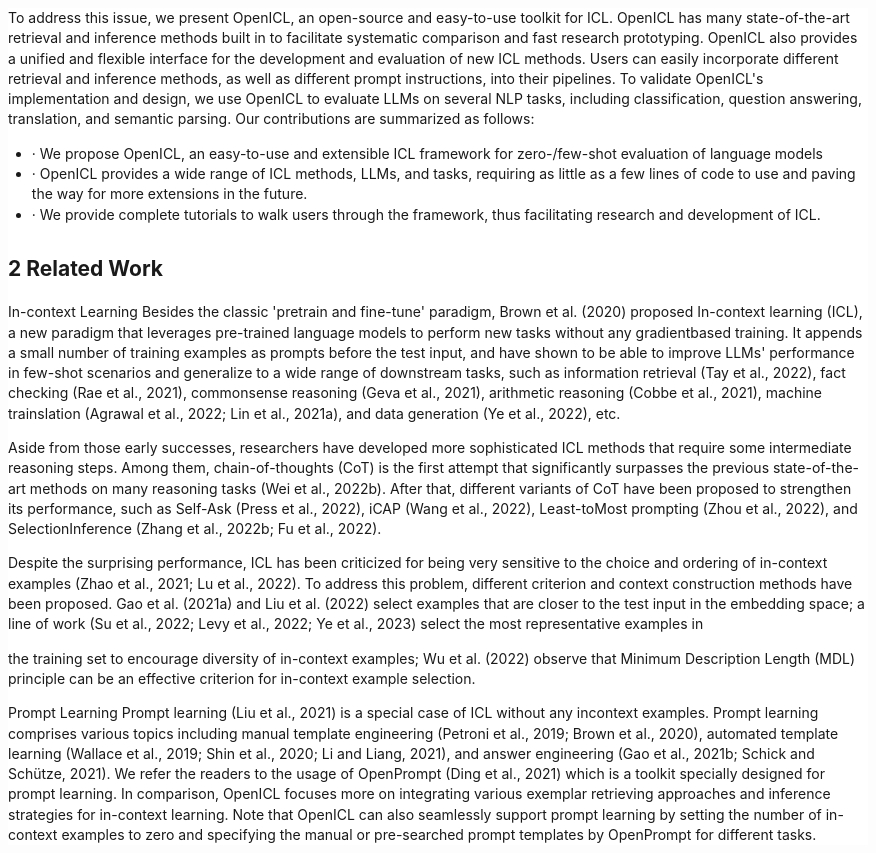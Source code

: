 To address this issue, we present OpenICL, an open-source and easy-to-use toolkit for ICL. OpenICL has many state-of-the-art retrieval and inference methods built in to facilitate systematic comparison and fast research prototyping. OpenICL also provides a unified and flexible interface for the development and evaluation of new ICL methods. Users can easily incorporate different retrieval and inference methods, as well as different prompt instructions, into their pipelines. To validate OpenICL's implementation and design, we use OpenICL to evaluate LLMs on several NLP tasks, including classification, question answering, translation, and semantic parsing. Our contributions are summarized as follows:

- · We propose OpenICL, an easy-to-use and extensible ICL framework for zero-/few-shot evaluation of language models
- · OpenICL provides a wide range of ICL methods, LLMs, and tasks, requiring as little as a few lines of code to use and paving the way for more extensions in the future.
- · We provide complete tutorials to walk users through the framework, thus facilitating research and development of ICL.

## 2 Related Work

In-context Learning Besides the classic 'pretrain and fine-tune' paradigm, Brown et al. (2020) proposed In-context learning (ICL), a new paradigm that leverages pre-trained language models to perform new tasks without any gradientbased training. It appends a small number of training examples as prompts before the test input, and have shown to be able to improve LLMs' performance in few-shot scenarios and generalize to a wide range of downstream tasks, such as information retrieval (Tay et al., 2022), fact checking (Rae et al., 2021), commonsense reasoning (Geva et al., 2021), arithmetic reasoning (Cobbe et al., 2021), machine trainslation (Agrawal et al., 2022; Lin et al., 2021a), and data generation (Ye et al., 2022), etc.

Aside from those early successes, researchers have developed more sophisticated ICL methods that require some intermediate reasoning steps. Among them, chain-of-thoughts (CoT) is the first attempt that significantly surpasses the previous state-of-the-art methods on many reasoning tasks (Wei et al., 2022b). After that, different variants of CoT have been proposed to strengthen its performance, such as Self-Ask (Press et al., 2022), iCAP (Wang et al., 2022), Least-toMost prompting (Zhou et al., 2022), and SelectionInference (Zhang et al., 2022b; Fu et al., 2022).

Despite the surprising performance, ICL has been criticized for being very sensitive to the choice and ordering of in-context examples (Zhao et al., 2021; Lu et al., 2022). To address this problem, different criterion and context construction methods have been proposed. Gao et al. (2021a) and Liu et al. (2022) select examples that are closer to the test input in the embedding space; a line of work (Su et al., 2022; Levy et al., 2022; Ye et al., 2023) select the most representative examples in

the training set to encourage diversity of in-context examples; Wu et al. (2022) observe that Minimum Description Length (MDL) principle can be an effective criterion for in-context example selection.

Prompt Learning Prompt learning (Liu et al., 2021) is a special case of ICL without any incontext examples. Prompt learning comprises various topics including manual template engineering (Petroni et al., 2019; Brown et al., 2020), automated template learning (Wallace et al., 2019; Shin et al., 2020; Li and Liang, 2021), and answer engineering (Gao et al., 2021b; Schick and Schütze, 2021). We refer the readers to the usage of OpenPrompt (Ding et al., 2021) which is a toolkit specially designed for prompt learning. In comparison, OpenICL focuses more on integrating various exemplar retrieving approaches and inference strategies for in-context learning. Note that OpenICL can also seamlessly support prompt learning by setting the number of in-context examples to zero and specifying the manual or pre-searched prompt templates by OpenPrompt for different tasks.
